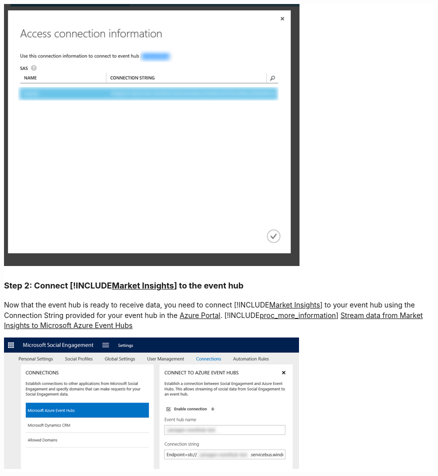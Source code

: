    ![access azure event hub connections in market insights](media/event-hubs-connection-information.png "Access Azure event hub connections in Market Insights")  

<a name="step3_connect_to_event_hub"></a>   
### Step 2: Connect [!INCLUDE[Market Insights](../includes/pn-market-insights-short.md)] to the event hub  
 Now that the event hub is ready to receive data, you need to connect [!INCLUDE[Market Insights](../includes/pn-market-insights-short.md)] to your event hub using the Connection String provided for your event hub in the [Azure Portal](https://portal.azure.com/). [!INCLUDE[proc_more_information](../includes/proc-more-information.md)] [Stream data from Market Insights to Microsoft Azure Event Hubs](stream-data-to-event-hubs.md)  

 ![connect market insights to azure event hubs](media/event-hub-connection-settings.png "Connect Market Insights to Azure Event Hubs")  
